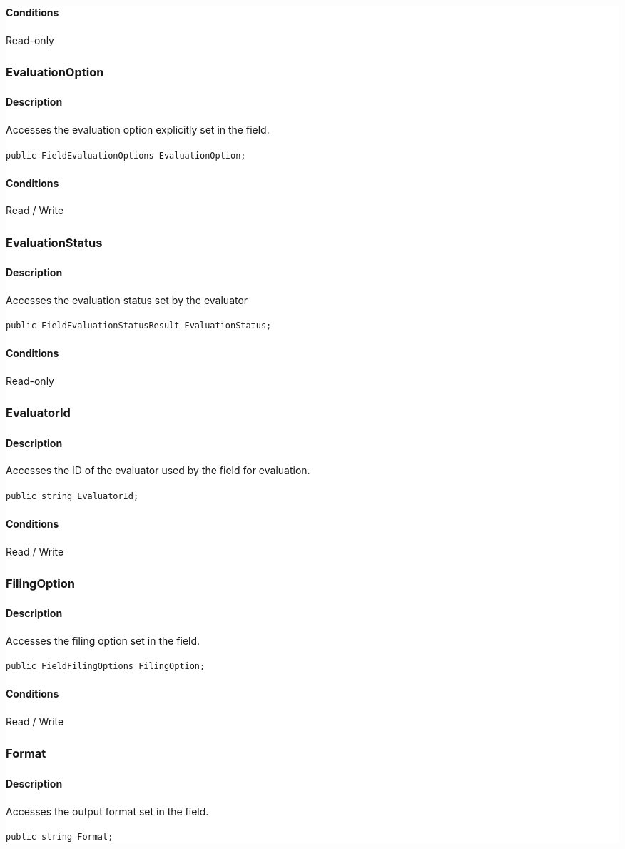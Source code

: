 #### Conditions
Read-only
### EvaluationOption

#### Description
Accesses the evaluation option explicitly set in the field.
```text
public FieldEvaluationOptions EvaluationOption;
```

#### Conditions
Read / Write
### EvaluationStatus

#### Description
Accesses the evaluation status set by the evaluator
```text
public FieldEvaluationStatusResult EvaluationStatus;
```

#### Conditions
Read-only
### EvaluatorId

#### Description
Accesses the ID of the evaluator used by the field for evaluation.
```text
public string EvaluatorId;
```

#### Conditions
Read / Write
### FilingOption

#### Description
Accesses the filing option set in the field.
```text
public FieldFilingOptions FilingOption;
```

#### Conditions
Read / Write
### Format

#### Description
Accesses the output format set in the field.
```text
public string Format;
```

